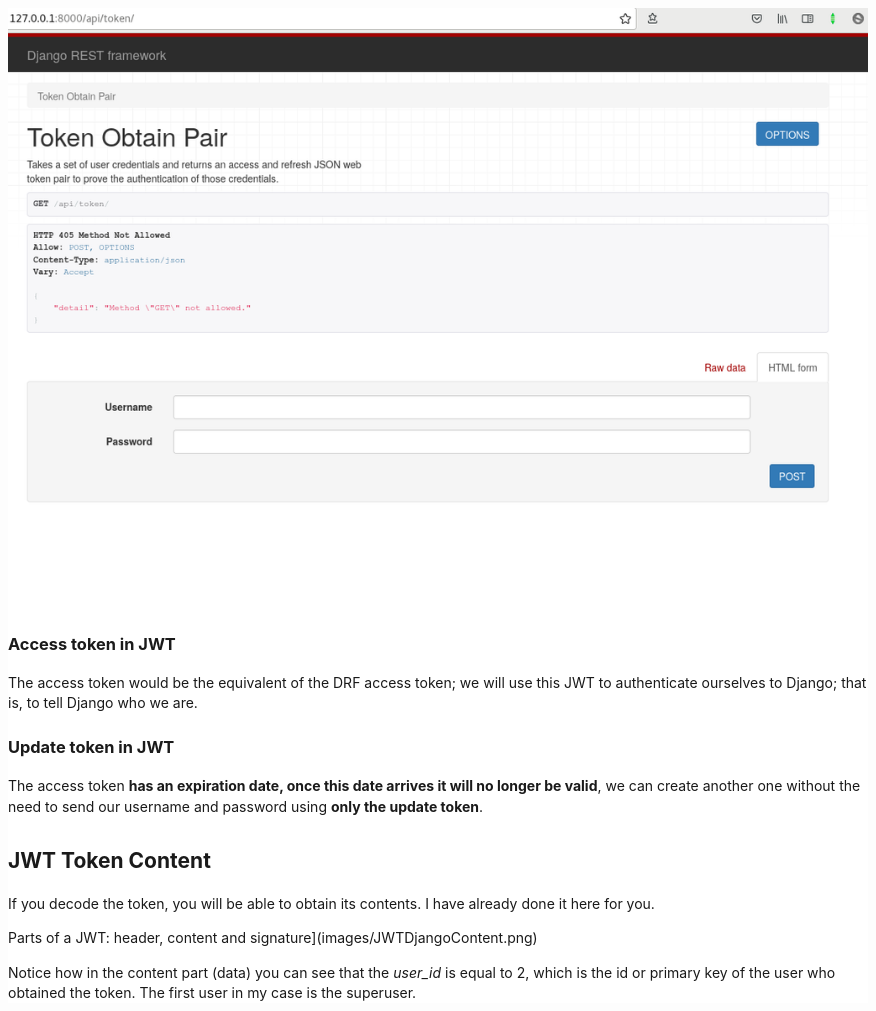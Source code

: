 ![Pantalla de Django Rest Framework que pide username y Password](images/JWTApiEndPoint.png)

### Access token in JWT

The access token would be the equivalent of the DRF access token; we will use this JWT to authenticate ourselves to Django; that is, to tell Django who we are.

### Update token in JWT

The access token **has an expiration date, once this date arrives it will no longer be valid**, we can create another one without the need to send our username and password using **only the update token**.

## JWT Token Content

If you decode the token, you will be able to obtain its contents. I have already done it here for you.

Parts of a JWT: header, content and signature](images/JWTDjangoContent.png)

Notice how in the content part (data) you can see that the _user_id_ is equal to 2, which is the id or primary key of the user who obtained the token. The first user in my case is the superuser.
